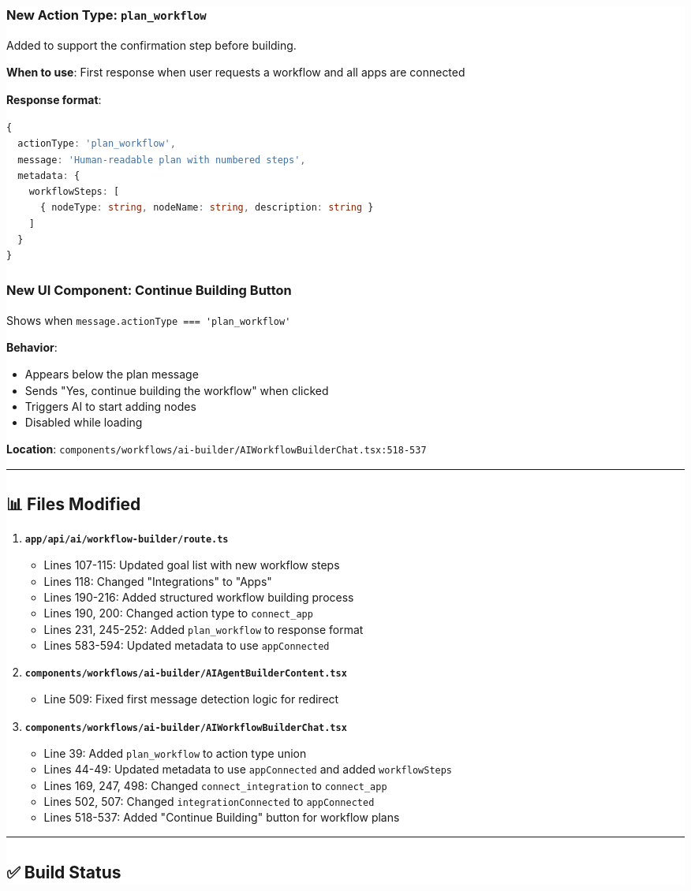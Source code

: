 ### New Action Type: `plan_workflow`
Added to support the confirmation step before building.

**When to use**: First response when user requests a workflow and all apps are connected

**Response format**:
```typescript
{
  actionType: 'plan_workflow',
  message: 'Human-readable plan with numbered steps',
  metadata: {
    workflowSteps: [
      { nodeType: string, nodeName: string, description: string }
    ]
  }
}
```

### New UI Component: Continue Building Button
Shows when `message.actionType === 'plan_workflow'`

**Behavior**:
- Appears below the plan message
- Sends "Yes, continue building the workflow" when clicked
- Triggers AI to start adding nodes
- Disabled while loading

**Location**: `components/workflows/ai-builder/AIWorkflowBuilderChat.tsx:518-537`

---

## 📊 Files Modified

1. **`app/api/ai/workflow-builder/route.ts`**
   - Lines 107-115: Updated goal list with new workflow steps
   - Lines 118: Changed "Integrations" to "Apps"
   - Lines 190-216: Added structured workflow building process
   - Lines 190, 200: Changed action type to `connect_app`
   - Lines 231, 245-252: Added `plan_workflow` to response format
   - Lines 583-594: Updated metadata to use `appConnected`

2. **`components/workflows/ai-builder/AIAgentBuilderContent.tsx`**
   - Line 509: Fixed first message detection logic for redirect

3. **`components/workflows/ai-builder/AIWorkflowBuilderChat.tsx`**
   - Line 39: Added `plan_workflow` to action type union
   - Lines 44-49: Updated metadata to use `appConnected` and added `workflowSteps`
   - Lines 169, 247, 498: Changed `connect_integration` to `connect_app`
   - Lines 502, 507: Changed `integrationConnected` to `appConnected`
   - Lines 518-537: Added "Continue Building" button for workflow plans

---

## ✅ Build Status
